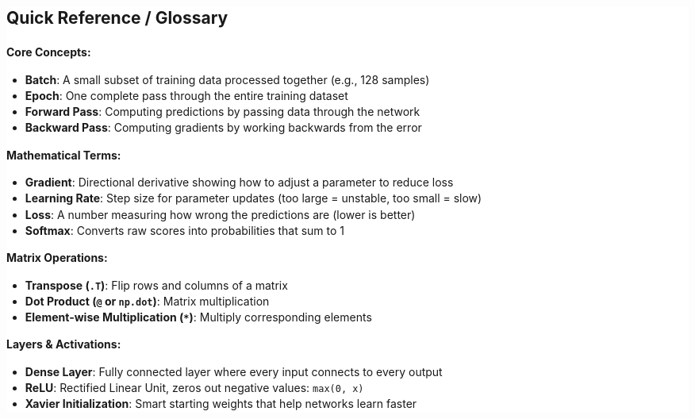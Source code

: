 
## Quick Reference / Glossary

**Core Concepts:**
- **Batch**: A small subset of training data processed together (e.g., 128 samples)
- **Epoch**: One complete pass through the entire training dataset
- **Forward Pass**: Computing predictions by passing data through the network
- **Backward Pass**: Computing gradients by working backwards from the error

**Mathematical Terms:**
- **Gradient**: Directional derivative showing how to adjust a parameter to reduce loss
- **Learning Rate**: Step size for parameter updates (too large = unstable, too small = slow)
- **Loss**: A number measuring how wrong the predictions are (lower is better)
- **Softmax**: Converts raw scores into probabilities that sum to 1

**Matrix Operations:**
- **Transpose (`.T`)**: Flip rows and columns of a matrix
- **Dot Product (`@` or `np.dot`)**: Matrix multiplication
- **Element-wise Multiplication (`*`)**: Multiply corresponding elements

**Layers & Activations:**
- **Dense Layer**: Fully connected layer where every input connects to every output
- **ReLU**: Rectified Linear Unit, zeros out negative values: `max(0, x)`
- **Xavier Initialization**: Smart starting weights that help networks learn faster  
